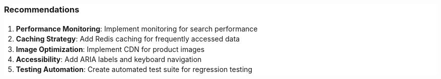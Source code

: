 ### Recommendations
1. **Performance Monitoring**: Implement monitoring for search performance
2. **Caching Strategy**: Add Redis caching for frequently accessed data
3. **Image Optimization**: Implement CDN for product images
4. **Accessibility**: Add ARIA labels and keyboard navigation
5. **Testing Automation**: Create automated test suite for regression testing 